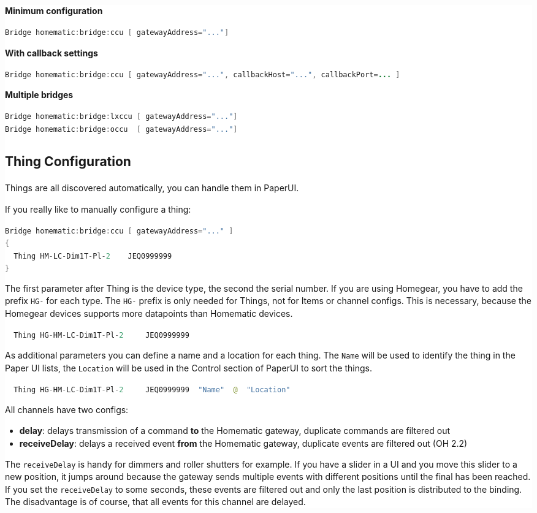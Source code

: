 **Minimum configuration**

```java
Bridge homematic:bridge:ccu [ gatewayAddress="..."]
```

**With callback settings**

```java
Bridge homematic:bridge:ccu [ gatewayAddress="...", callbackHost="...", callbackPort=... ]
```

**Multiple bridges**

```java
Bridge homematic:bridge:lxccu [ gatewayAddress="..."]
Bridge homematic:bridge:occu  [ gatewayAddress="..."]
```

## Thing Configuration

Things are all discovered automatically, you can handle them in PaperUI.

If you really like to manually configure a thing:

```java
Bridge homematic:bridge:ccu [ gatewayAddress="..." ]
{
  Thing HM-LC-Dim1T-Pl-2    JEQ0999999
}
```

The first parameter after Thing is the device type, the second the serial number.
If you are using Homegear, you have to add the prefix `HG-` for each type.
The `HG-` prefix is only needed for Things, not for Items or channel configs.
This is necessary, because the Homegear devices supports more datapoints than Homematic devices.

```java
  Thing HG-HM-LC-Dim1T-Pl-2     JEQ0999999
```

As additional parameters you can define a name and a location for each thing.
The `Name` will be used to identify the thing in the Paper UI lists, the `Location` will be used in the Control section of PaperUI to sort the things.

```java
  Thing HG-HM-LC-Dim1T-Pl-2     JEQ0999999  "Name"  @  "Location"
```

All channels have two configs:

- **delay**: delays transmission of a command **to** the Homematic gateway, duplicate commands are filtered out
- **receiveDelay**: delays a received event **from** the Homematic gateway, duplicate events are filtered out (OH 2.2)

The `receiveDelay` is handy for dimmers and roller shutters for example.
If you have a slider in a UI and you move this slider to a new position, it jumps around because the gateway sends multiple events with different positions until the final has been reached.
If you set the `receiveDelay` to some seconds, these events are filtered out and only the last position is distributed to the binding.
The disadvantage is of course, that all events for this channel are delayed.
